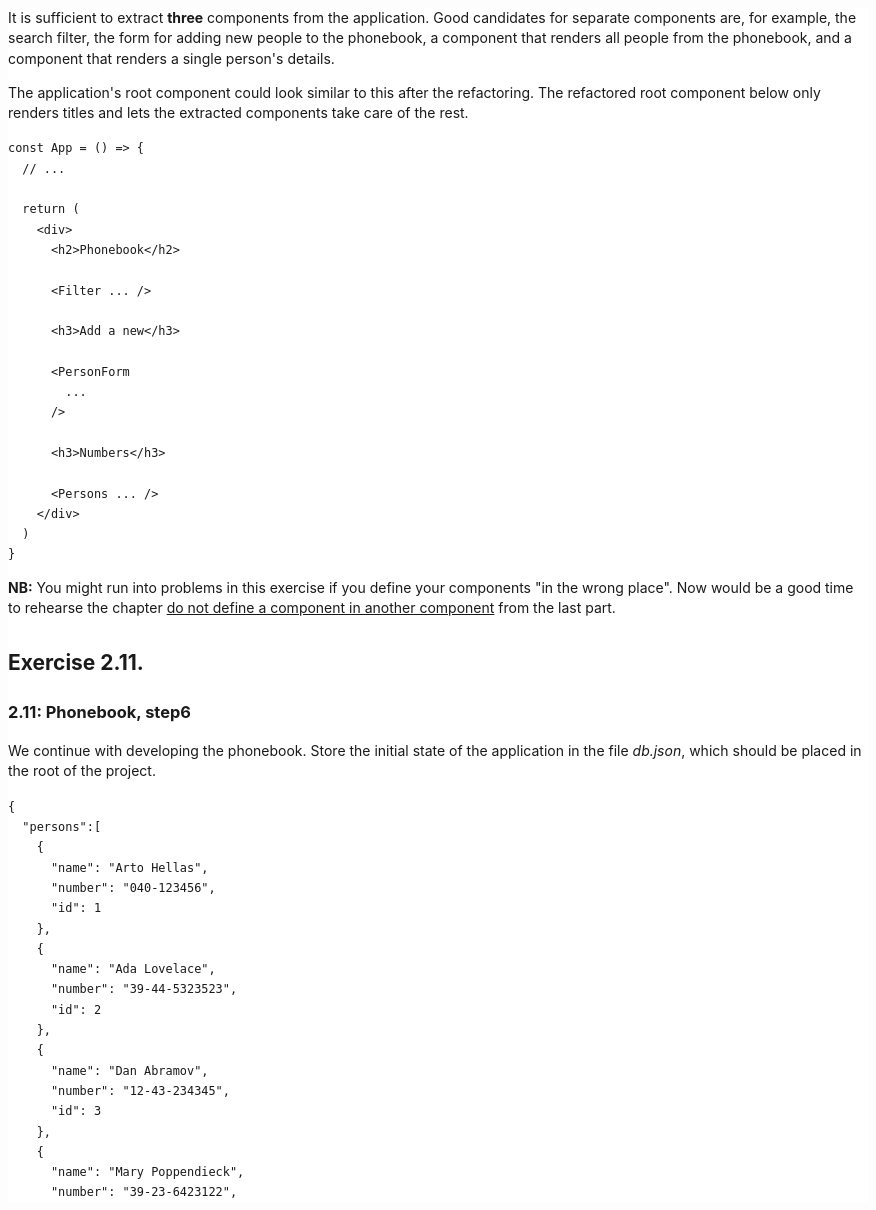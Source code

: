 It is sufficient to extract **three** components from the application. Good candidates for separate components are, for example, the search filter, the form for adding new people to the phonebook, a component that renders all people from the phonebook, and a component that renders a single person's details.

The application's root component could look similar to this after the refactoring. The refactored root component below only renders titles and lets the extracted components take care of the rest.

```
const App = () => {
  // ...

  return (
    <div>
      <h2>Phonebook</h2>

      <Filter ... />

      <h3>Add a new</h3>

      <PersonForm 
        ...
      />

      <h3>Numbers</h3>

      <Persons ... />
    </div>
  )
}
```

**NB:** You might run into problems in this exercise if you define your components "in the wrong place". Now would be a good time to rehearse the chapter [do not define a component in another component](https://fullstackopen.com/en/part1/a_more_complex_state_debugging_react_apps#do-not-define-components-within-components) from the last part.


## Exercise 2.11.

### 2.11: Phonebook, step6

We continue with developing the phonebook. Store the initial state of the application in the file <em>db.json</em>, which should be placed in the root of the project.

```
{
  "persons":[
    { 
      "name": "Arto Hellas", 
      "number": "040-123456",
      "id": 1
    },
    { 
      "name": "Ada Lovelace", 
      "number": "39-44-5323523",
      "id": 2
    },
    { 
      "name": "Dan Abramov", 
      "number": "12-43-234345",
      "id": 3
    },
    { 
      "name": "Mary Poppendieck", 
      "number": "39-23-6423122",
```